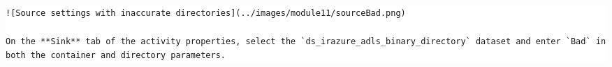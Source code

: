     ![Source settings with inaccurate directories](../images/module11/sourceBad.png)

    On the **Sink** tab of the activity properties, select the `ds_irazure_adls_binary_directory` dataset and enter `Bad` in both the container and directory parameters.
